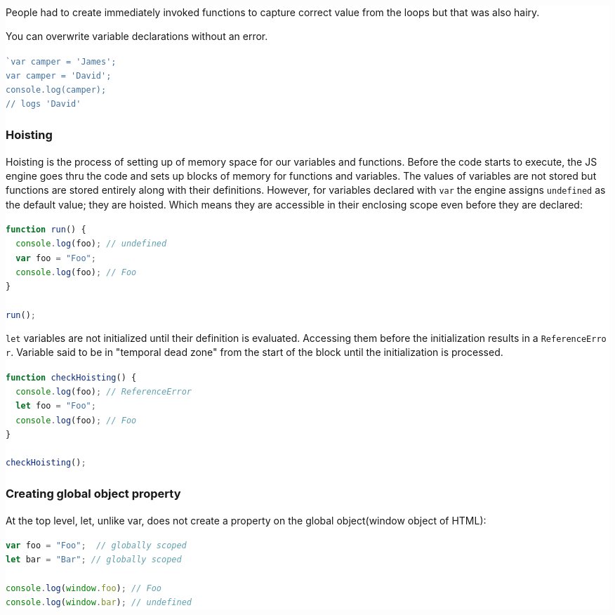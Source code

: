 People had to create immediately invoked functions to capture correct value from the loops but that was also hairy.

You can overwrite variable declarations without an error.
```js
`var camper = 'James';
var camper = 'David';
console.log(camper);
// logs 'David'
```

### **Hoisting**
Hoisting is the process of setting up of memory space for our variables and functions. Before the code starts to execute, the JS engine goes thru the code and sets up blocks of memory for functions and variables. The values of variables are not stored but functions are stored entirely along with their definitions. However, for variables declared with `var` the engine assigns `undefined` as the default value; they are hoisted. Which means they are accessible in their enclosing scope even before they are declared:

```js
function run() {
  console.log(foo); // undefined
  var foo = "Foo";
  console.log(foo); // Foo
}

run();
```
`let` variables are not initialized until their definition is evaluated. Accessing them before the initialization results in a `ReferenceError`. Variable said to be in "temporal dead zone" from the start of the block until the initialization is processed.

```js
function checkHoisting() {
  console.log(foo); // ReferenceError
  let foo = "Foo";
  console.log(foo); // Foo
}

checkHoisting();
```

### **Creating global object property**
At the top level, let, unlike var, does not create a property on the global object(window object of HTML):

```js
var foo = "Foo";  // globally scoped
let bar = "Bar"; // globally scoped

console.log(window.foo); // Foo
console.log(window.bar); // undefined
```
